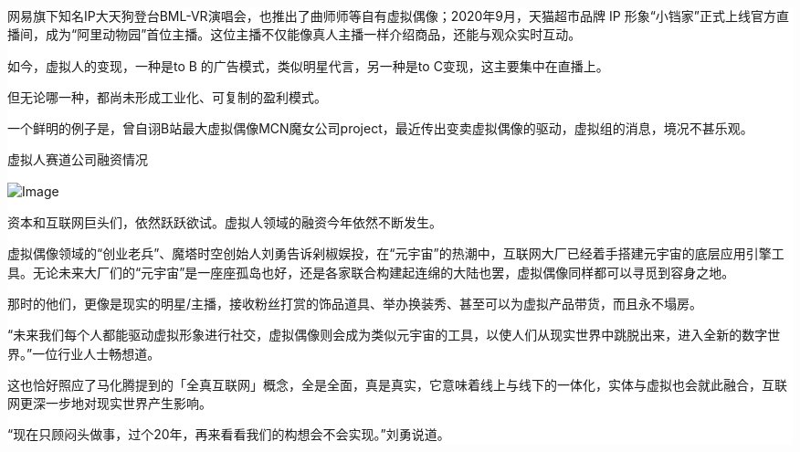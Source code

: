 网易旗下知名IP大天狗登台BML-VR演唱会，也推出了曲师师等自有虚拟偶像；2020年9月，天猫超市品牌 IP 形象“小铛家”正式上线官方直播间，成为“阿里动物园”首位主播。这位主播不仅能像真人主播一样介绍商品，还能与观众实时互动。

如今，虚拟人的变现，一种是to B 的广告模式，类似明星代言，另一种是to C变现，这主要集中在直播上。

但无论哪一种，都尚未形成工业化、可复制的盈利模式。

一个鲜明的例子是，曾自诩B站最大虚拟偶像MCN魔女公司project，最近传出变卖虚拟偶像的驱动，虚拟组的消息，境况不甚乐观。

虚拟人赛道公司融资情况

![Image](https://wx1.sinaimg.cn/large/005D8I5Yly4gspkk7fgfzj30u00dxmz4.jpg)

资本和互联网巨头们，依然跃跃欲试。虚拟人领域的融资今年依然不断发生。

虚拟偶像领域的“创业老兵”、魔塔时空创始人刘勇告诉剁椒娱投，在“元宇宙”的热潮中，互联网大厂已经着手搭建元宇宙的底层应用引擎工具。无论未来大厂们的“元宇宙”是一座座孤岛也好，还是各家联合构建起连绵的大陆也罢，虚拟偶像同样都可以寻觅到容身之地。

那时的他们，更像是现实的明星/主播，接收粉丝打赏的饰品道具、举办换装秀、甚至可以为虚拟产品带货，而且永不塌房。

“未来我们每个人都能驱动虚拟形象进行社交，虚拟偶像则会成为类似元宇宙的工具，以使人们从现实世界中跳脱出来，进入全新的数字世界。”一位行业人士畅想道。

这也恰好照应了马化腾提到的「全真互联网」概念，全是全面，真是真实，它意味着线上与线下的一体化，实体与虚拟也会就此融合，互联网更深一步地对现实世界产生影响。

“现在只顾闷头做事，过个20年，再来看看我们的构想会不会实现。”刘勇说道。

